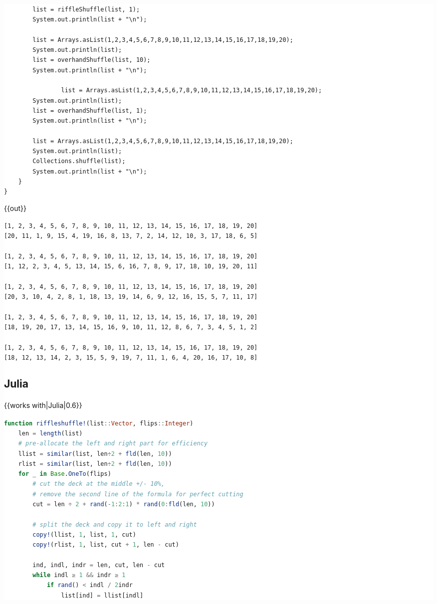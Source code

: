 ```java5
		list = riffleShuffle(list, 1);
		System.out.println(list + "\n");

		list = Arrays.asList(1,2,3,4,5,6,7,8,9,10,11,12,13,14,15,16,17,18,19,20);
		System.out.println(list);
		list = overhandShuffle(list, 10);
		System.out.println(list + "\n");

                list = Arrays.asList(1,2,3,4,5,6,7,8,9,10,11,12,13,14,15,16,17,18,19,20);
		System.out.println(list);
		list = overhandShuffle(list, 1);
		System.out.println(list + "\n");

		list = Arrays.asList(1,2,3,4,5,6,7,8,9,10,11,12,13,14,15,16,17,18,19,20);
		System.out.println(list);
		Collections.shuffle(list);
		System.out.println(list + "\n");
	}
}
```

{{out}}

```txt
[1, 2, 3, 4, 5, 6, 7, 8, 9, 10, 11, 12, 13, 14, 15, 16, 17, 18, 19, 20]
[20, 11, 1, 9, 15, 4, 19, 16, 8, 13, 7, 2, 14, 12, 10, 3, 17, 18, 6, 5]

[1, 2, 3, 4, 5, 6, 7, 8, 9, 10, 11, 12, 13, 14, 15, 16, 17, 18, 19, 20]
[1, 12, 2, 3, 4, 5, 13, 14, 15, 6, 16, 7, 8, 9, 17, 18, 10, 19, 20, 11]

[1, 2, 3, 4, 5, 6, 7, 8, 9, 10, 11, 12, 13, 14, 15, 16, 17, 18, 19, 20]
[20, 3, 10, 4, 2, 8, 1, 18, 13, 19, 14, 6, 9, 12, 16, 15, 5, 7, 11, 17]

[1, 2, 3, 4, 5, 6, 7, 8, 9, 10, 11, 12, 13, 14, 15, 16, 17, 18, 19, 20]
[18, 19, 20, 17, 13, 14, 15, 16, 9, 10, 11, 12, 8, 6, 7, 3, 4, 5, 1, 2]

[1, 2, 3, 4, 5, 6, 7, 8, 9, 10, 11, 12, 13, 14, 15, 16, 17, 18, 19, 20]
[18, 12, 13, 14, 2, 3, 15, 5, 9, 19, 7, 11, 1, 6, 4, 20, 16, 17, 10, 8]
```



## Julia

{{works with|Julia|0.6}}


```julia
function riffleshuffle!(list::Vector, flips::Integer)
    len = length(list)
    # pre-allocate the left and right part for efficiency
    llist = similar(list, len÷2 + fld(len, 10))
    rlist = similar(list, len÷2 + fld(len, 10))
    for _ in Base.OneTo(flips)
        # cut the deck at the middle +/- 10%,
        # remove the second line of the formula for perfect cutting
        cut = len ÷ 2 + rand(-1:2:1) * rand(0:fld(len, 10))

        # split the deck and copy it to left and right
        copy!(llist, 1, list, 1, cut)
        copy!(rlist, 1, list, cut + 1, len - cut)

        ind, indl, indr = len, cut, len - cut
        while indl ≥ 1 && indr ≥ 1
            if rand() < indl / 2indr
                list[ind] = llist[indl]
```